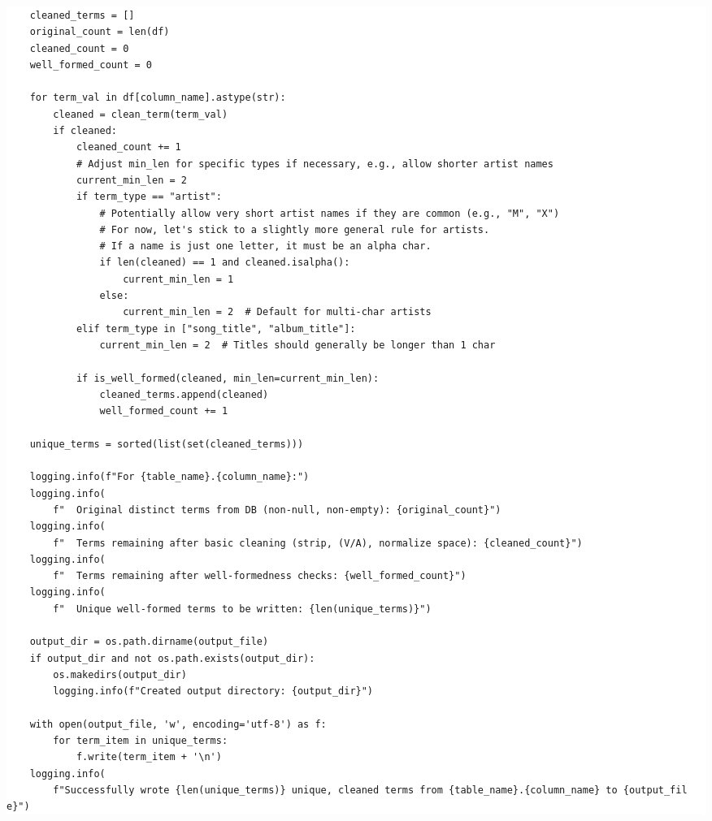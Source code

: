         cleaned_terms = []
        original_count = len(df)
        cleaned_count = 0
        well_formed_count = 0

        for term_val in df[column_name].astype(str):
            cleaned = clean_term(term_val)
            if cleaned:
                cleaned_count += 1
                # Adjust min_len for specific types if necessary, e.g., allow shorter artist names
                current_min_len = 2
                if term_type == "artist":
                    # Potentially allow very short artist names if they are common (e.g., "M", "X")
                    # For now, let's stick to a slightly more general rule for artists.
                    # If a name is just one letter, it must be an alpha char.
                    if len(cleaned) == 1 and cleaned.isalpha():
                        current_min_len = 1
                    else:
                        current_min_len = 2  # Default for multi-char artists
                elif term_type in ["song_title", "album_title"]:
                    current_min_len = 2  # Titles should generally be longer than 1 char

                if is_well_formed(cleaned, min_len=current_min_len):
                    cleaned_terms.append(cleaned)
                    well_formed_count += 1

        unique_terms = sorted(list(set(cleaned_terms)))

        logging.info(f"For {table_name}.{column_name}:")
        logging.info(
            f"  Original distinct terms from DB (non-null, non-empty): {original_count}")
        logging.info(
            f"  Terms remaining after basic cleaning (strip, (V/A), normalize space): {cleaned_count}")
        logging.info(
            f"  Terms remaining after well-formedness checks: {well_formed_count}")
        logging.info(
            f"  Unique well-formed terms to be written: {len(unique_terms)}")

        output_dir = os.path.dirname(output_file)
        if output_dir and not os.path.exists(output_dir):
            os.makedirs(output_dir)
            logging.info(f"Created output directory: {output_dir}")

        with open(output_file, 'w', encoding='utf-8') as f:
            for term_item in unique_terms:
                f.write(term_item + '\n')
        logging.info(
            f"Successfully wrote {len(unique_terms)} unique, cleaned terms from {table_name}.{column_name} to {output_file}")
